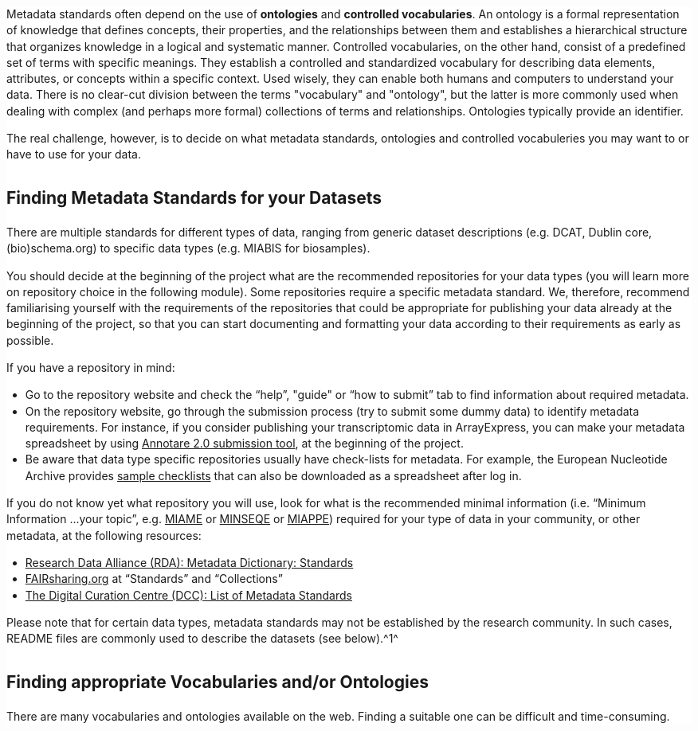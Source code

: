 Metadata standards often depend on the use of **ontologies** and **controlled vocabularies**. An ontology is a formal representation of knowledge that defines concepts, their properties, and the relationships between them and establishes a hierarchical structure that organizes knowledge in a logical and systematic manner. Controlled vocabularies, on the other hand, consist of a predefined set of terms with specific meanings. They establish a controlled and standardized vocabulary for describing data elements, attributes, or concepts within a specific context. Used wisely, they can enable both humans and computers to understand your data. There is no clear-cut division between the terms "vocabulary" and "ontology", but the latter is more commonly used when dealing with complex (and perhaps more formal) collections of terms and relationships. Ontologies typically provide an identifier. 

The real challenge, however, is to decide on what metadata standards, ontologies and controlled vocabuleries you may want to or have to use for your data.

Finding Metadata Standards for your Datasets
--------------------

There are multiple standards for different types of data, ranging from generic dataset descriptions (e.g. DCAT, Dublin core, (bio)schema.org) to specific data types (e.g. MIABIS for biosamples).

You should decide at the beginning of the project what are the recommended repositories for your data types (you will learn more on repository choice in the following module). Some repositories require a specific metadata standard. We, therefore, recommend familiarising yourself with the requirements of the repositories that could be appropriate for publishing your data already at the beginning of the project, so that you can start documenting and formatting your data according to their requirements as early as possible.

If you have a repository in mind:

- Go to the repository website and check the “help”, "guide" or “how to submit” tab to find information about required metadata.
- On the repository website, go through the submission process (try to submit some dummy data) to identify metadata requirements. For instance, if you consider publishing your transcriptomic data in ArrayExpress, you can make your metadata spreadsheet by using [Annotare 2.0 submission tool](https://www.ebi.ac.uk/fg/annotare/), at the beginning of the project.
- Be aware that data type specific repositories usually have check-lists for metadata. For example, the European Nucleotide Archive provides [sample checklists](https://www.ebi.ac.uk/ena/browser/checklists) that can also be downloaded as a spreadsheet after log in.

If you do not know yet what repository you will use, look for what is the recommended minimal information (i.e. “Minimum Information ...your topic”, e.g. [MIAME](https://www.fged.org/projects/miame) or [MINSEQE](https://www.fged.org/projects/minseqe) or [MIAPPE](https://www.miappe.org)) required for your type of data in your community, or other metadata, at the following resources:

- [Research Data Alliance (RDA): Metadata Dictionary: Standards](https://rd-alliance.github.io/metadata-directory/standards/)
- [FAIRsharing.org](https://fairsharing.org) at “Standards” and “Collections”
- [The Digital Curation Centre (DCC): List of Metadata Standards](https://www.dcc.ac.uk/guidance/standards/metadata/list)

Please note that for certain data types, metadata standards may not be established by the research community. In such cases, README files are commonly used to describe the datasets (see below).^1^

Finding appropriate Vocabularies and/or Ontologies
--------------------

There are many vocabularies and ontologies available on the web. Finding a suitable one can be difficult and time-consuming.
